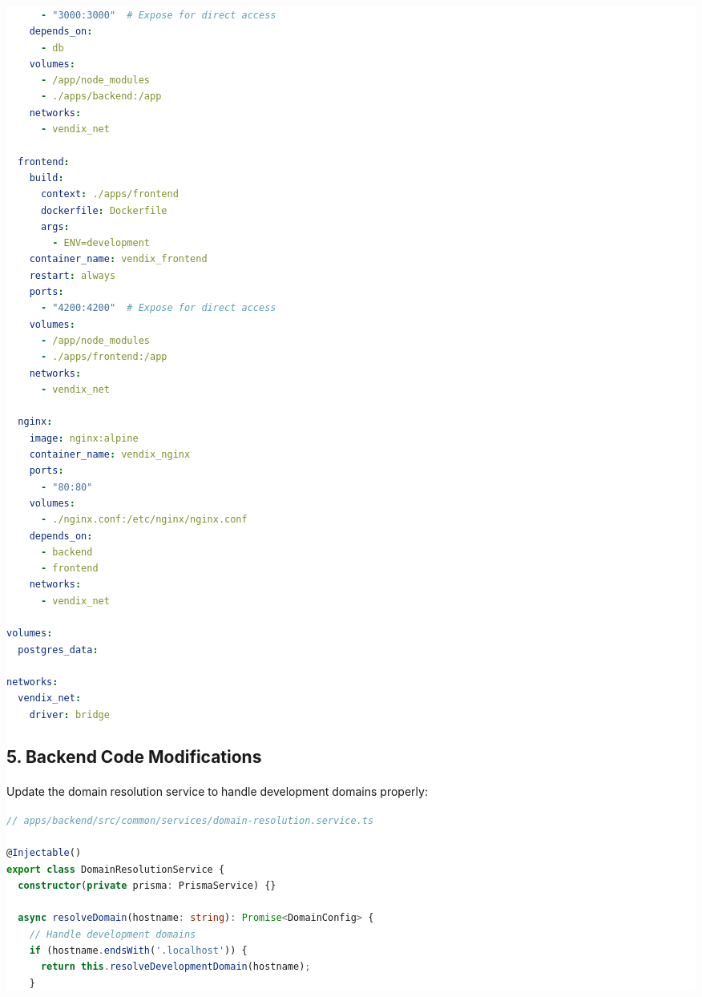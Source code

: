 ```yaml
      - "3000:3000"  # Expose for direct access
    depends_on:
      - db
    volumes:
      - /app/node_modules
      - ./apps/backend:/app
    networks:
      - vendix_net

  frontend:
    build:
      context: ./apps/frontend
      dockerfile: Dockerfile
      args:
        - ENV=development
    container_name: vendix_frontend
    restart: always
    ports:
      - "4200:4200"  # Expose for direct access
    volumes:
      - /app/node_modules
      - ./apps/frontend:/app
    networks:
      - vendix_net

  nginx:
    image: nginx:alpine
    container_name: vendix_nginx
    ports:
      - "80:80"
    volumes:
      - ./nginx.conf:/etc/nginx/nginx.conf
    depends_on:
      - backend
      - frontend
    networks:
      - vendix_net

volumes:
  postgres_data:

networks:
  vendix_net:
    driver: bridge
```

## 5. Backend Code Modifications

Update the domain resolution service to handle development domains properly:

```typescript
// apps/backend/src/common/services/domain-resolution.service.ts

@Injectable()
export class DomainResolutionService {
  constructor(private prisma: PrismaService) {}

  async resolveDomain(hostname: string): Promise<DomainConfig> {
    // Handle development domains
    if (hostname.endsWith('.localhost')) {
      return this.resolveDevelopmentDomain(hostname);
    }

```